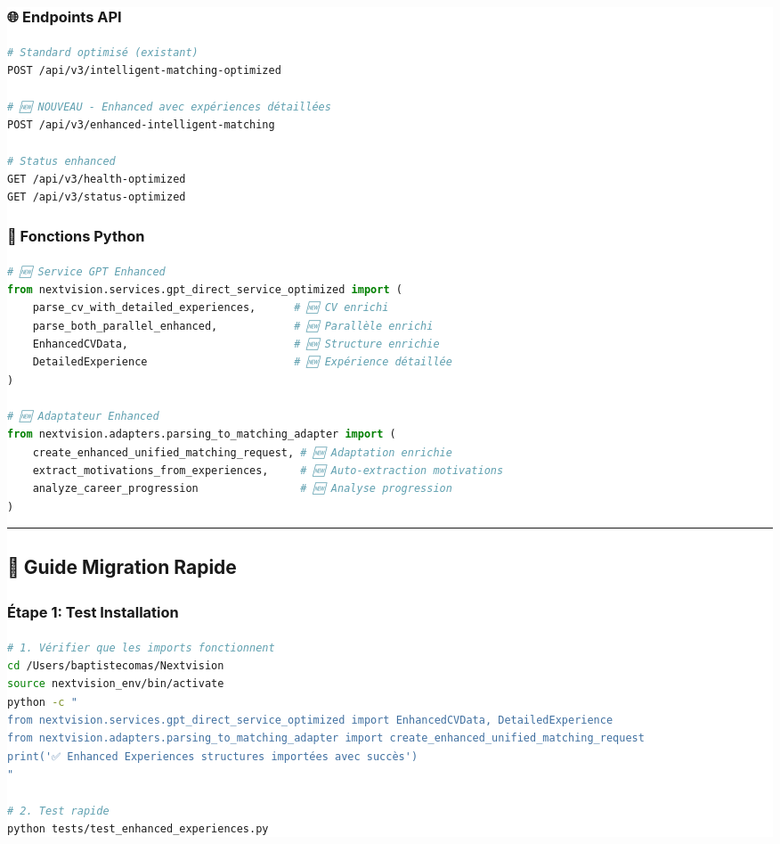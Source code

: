 ### 🌐 Endpoints API

```bash
# Standard optimisé (existant)
POST /api/v3/intelligent-matching-optimized

# 🆕 NOUVEAU - Enhanced avec expériences détaillées
POST /api/v3/enhanced-intelligent-matching

# Status enhanced
GET /api/v3/health-optimized
GET /api/v3/status-optimized
```

### 📄 Fonctions Python

```python
# 🆕 Service GPT Enhanced
from nextvision.services.gpt_direct_service_optimized import (
    parse_cv_with_detailed_experiences,      # 🆕 CV enrichi
    parse_both_parallel_enhanced,            # 🆕 Parallèle enrichi
    EnhancedCVData,                          # 🆕 Structure enrichie
    DetailedExperience                       # 🆕 Expérience détaillée
)

# 🆕 Adaptateur Enhanced
from nextvision.adapters.parsing_to_matching_adapter import (
    create_enhanced_unified_matching_request, # 🆕 Adaptation enrichie
    extract_motivations_from_experiences,     # 🆕 Auto-extraction motivations
    analyze_career_progression                # 🆕 Analyse progression
)
```

---

## 🚀 Guide Migration Rapide

### Étape 1: Test Installation

```bash
# 1. Vérifier que les imports fonctionnent
cd /Users/baptistecomas/Nextvision
source nextvision_env/bin/activate
python -c "
from nextvision.services.gpt_direct_service_optimized import EnhancedCVData, DetailedExperience
from nextvision.adapters.parsing_to_matching_adapter import create_enhanced_unified_matching_request
print('✅ Enhanced Experiences structures importées avec succès')
"

# 2. Test rapide
python tests/test_enhanced_experiences.py
```
